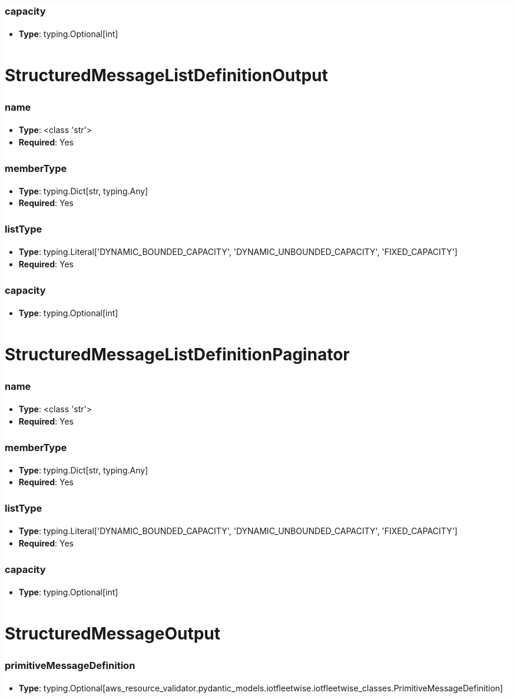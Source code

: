 ### capacity
- **Type**: typing.Optional[int]


# StructuredMessageListDefinitionOutput

### name
- **Type**: <class 'str'>
- **Required**: Yes

### memberType
- **Type**: typing.Dict[str, typing.Any]
- **Required**: Yes

### listType
- **Type**: typing.Literal['DYNAMIC_BOUNDED_CAPACITY', 'DYNAMIC_UNBOUNDED_CAPACITY', 'FIXED_CAPACITY']
- **Required**: Yes

### capacity
- **Type**: typing.Optional[int]


# StructuredMessageListDefinitionPaginator

### name
- **Type**: <class 'str'>
- **Required**: Yes

### memberType
- **Type**: typing.Dict[str, typing.Any]
- **Required**: Yes

### listType
- **Type**: typing.Literal['DYNAMIC_BOUNDED_CAPACITY', 'DYNAMIC_UNBOUNDED_CAPACITY', 'FIXED_CAPACITY']
- **Required**: Yes

### capacity
- **Type**: typing.Optional[int]


# StructuredMessageOutput

### primitiveMessageDefinition
- **Type**: typing.Optional[aws_resource_validator.pydantic_models.iotfleetwise.iotfleetwise_classes.PrimitiveMessageDefinition]
